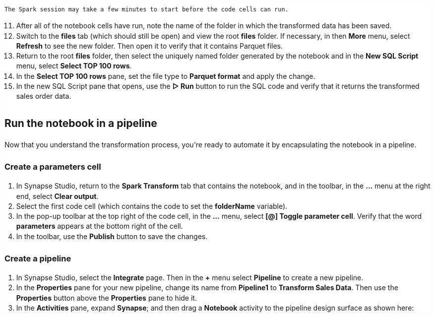     The Spark session may take a few minutes to start before the code cells can run.

11. After all of the notebook cells have run, note the name of the folder in which the transformed data has been saved.
12. Switch to the **files** tab (which should still be open) and view the root **files** folder. If necessary, in then **More** menu, select **Refresh** to see the new folder. Then open it to verify that it contains Parquet files.
13. Return to the root **files** folder, then select the uniquely named folder generated by the notebook and in the **New SQL Script** menu, select **Select TOP 100 rows**.
14. In the **Select TOP 100 rows** pane, set the file type to **Parquet format** and apply the change.
15. In the new SQL Script pane that opens, use the **&#9655; Run** button to run the SQL code and verify that it returns the transformed sales order data.

## Run the notebook in a pipeline

Now that you understand the transformation process, you're ready to automate it by encapsulating the notebook in a pipeline.

### Create a parameters cell

1. In Synapse Studio, return to the **Spark Transform** tab that contains the notebook, and in the toolbar, in the **...** menu at the right end, select **Clear output**.
2. Select the first code cell (which contains the code to set the **folderName** variable).
3. In the pop-up toolbar at the top right of the code cell, in the **...** menu, select **\[@] Toggle parameter cell**. Verify that the word **parameters** appears at the bottom right of the cell.
4. In the toolbar, use the **Publish** button to save the changes.

### Create a pipeline

1. In Synapse Studio, select the **Integrate** page. Then in the **+** menu select **Pipeline** to create a new pipeline.
2. In the **Properties** pane for your new pipeline, change its name from **Pipeline1** to **Transform Sales Data**. Then use the **Properties** button above the **Properties** pane to hide it.
3. In the **Activities** pane, expand **Synapse**; and then drag a **Notebook** activity to the pipeline design surface as shown here:
